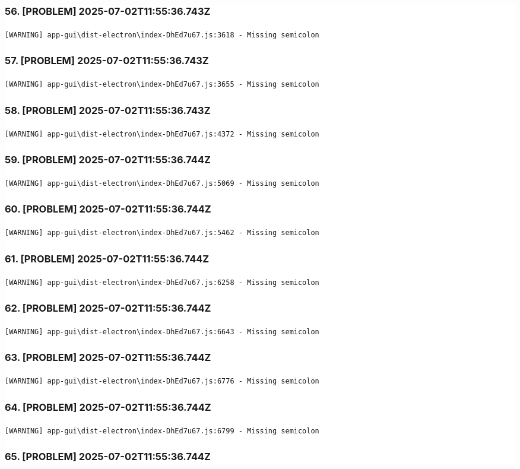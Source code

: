 ### 56. [PROBLEM] 2025-07-02T11:55:36.743Z

```
[WARNING] app-gui\dist-electron\index-DhEd7u67.js:3618 - Missing semicolon
```

### 57. [PROBLEM] 2025-07-02T11:55:36.743Z

```
[WARNING] app-gui\dist-electron\index-DhEd7u67.js:3655 - Missing semicolon
```

### 58. [PROBLEM] 2025-07-02T11:55:36.743Z

```
[WARNING] app-gui\dist-electron\index-DhEd7u67.js:4372 - Missing semicolon
```

### 59. [PROBLEM] 2025-07-02T11:55:36.744Z

```
[WARNING] app-gui\dist-electron\index-DhEd7u67.js:5069 - Missing semicolon
```

### 60. [PROBLEM] 2025-07-02T11:55:36.744Z

```
[WARNING] app-gui\dist-electron\index-DhEd7u67.js:5462 - Missing semicolon
```

### 61. [PROBLEM] 2025-07-02T11:55:36.744Z

```
[WARNING] app-gui\dist-electron\index-DhEd7u67.js:6258 - Missing semicolon
```

### 62. [PROBLEM] 2025-07-02T11:55:36.744Z

```
[WARNING] app-gui\dist-electron\index-DhEd7u67.js:6643 - Missing semicolon
```

### 63. [PROBLEM] 2025-07-02T11:55:36.744Z

```
[WARNING] app-gui\dist-electron\index-DhEd7u67.js:6776 - Missing semicolon
```

### 64. [PROBLEM] 2025-07-02T11:55:36.744Z

```
[WARNING] app-gui\dist-electron\index-DhEd7u67.js:6799 - Missing semicolon
```

### 65. [PROBLEM] 2025-07-02T11:55:36.744Z
